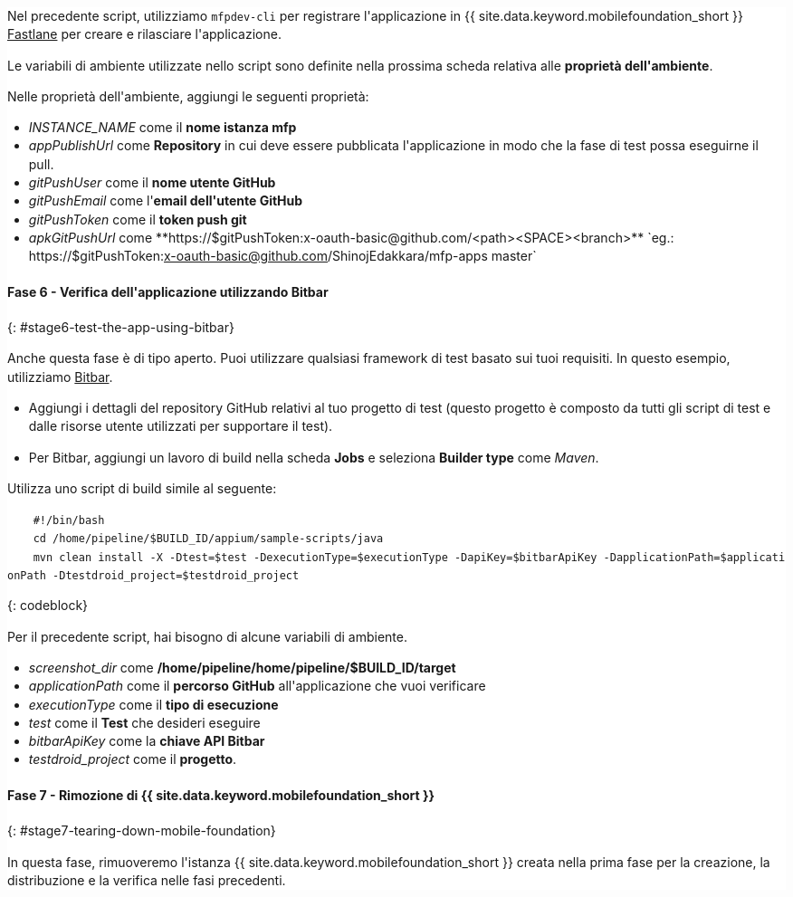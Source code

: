 Nel precedente script, utilizziamo `mfpdev-cli` per registrare l'applicazione in {{ site.data.keyword.mobilefoundation_short }}
 [Fastlane](https://fastlane.tools/) per creare e rilasciare l'applicazione. 

Le variabili di ambiente utilizzate nello script sono definite nella prossima scheda relativa alle **proprietà dell'ambiente**.

Nelle proprietà dell'ambiente, aggiungi le seguenti proprietà:

- *INSTANCE_NAME* come il **nome istanza mfp**
- *appPublishUrl* come **Repository** in cui deve essere pubblicata l'applicazione in modo che la fase di test possa eseguirne il pull.
- *gitPushUser* come il **nome utente GitHub**
- *gitPushEmail* come l'**email dell'utente GitHub**
- *gitPushToken* come il **token push git**
- *apkGitPushUrl* come **https://$gitPushToken:x-oauth-basic@github.com/<path><SPACE><branch>**
    `eg.: https://$gitPushToken:x-oauth-basic@github.com/ShinojEdakkara/mfp-apps master`


#### Fase 6 - Verifica dell'applicazione utilizzando Bitbar
{: #stage6-test-the-app-using-bitbar}

Anche questa fase è di tipo aperto. Puoi utilizzare qualsiasi framework di test basato sui tuoi requisiti. In questo esempio, utilizziamo [Bitbar](https://bitbar.com/testing/).

- Aggiungi i dettagli del repository GitHub relativi al tuo progetto di test (questo progetto è composto da tutti gli script di test e dalle risorse utente utilizzati per supportare il test).

- Per Bitbar, aggiungi un lavoro di build nella scheda **Jobs** e seleziona **Builder type** come *Maven*.

Utilizza uno script di build simile al seguente:

```
	#!/bin/bash
	cd /home/pipeline/$BUILD_ID/appium/sample-scripts/java
	mvn clean install -X -Dtest=$test -DexecutionType=$executionType -DapiKey=$bitbarApiKey -DapplicationPath=$applicationPath -Dtestdroid_project=$testdroid_project
```
{: codeblock}

Per il precedente script, hai bisogno di alcune variabili di ambiente. 

- *screenshot\_dir* come **/home/pipeline/home/pipeline/$BUILD\_ID/target**
- *applicationPath* come il **percorso GitHub** all'applicazione che vuoi verificare
- *executionType* come il **tipo di esecuzione**
- *test* come il **Test** che desideri eseguire
- *bitbarApiKey* come la **chiave API Bitbar**
- *testdroid_project* come il **progetto**.


#### Fase 7 - Rimozione di {{ site.data.keyword.mobilefoundation_short }}
{: #stage7-tearing-down-mobile-foundation}

In questa fase, rimuoveremo l'istanza {{ site.data.keyword.mobilefoundation_short }} creata nella prima fase per la creazione, la distribuzione e la verifica nelle fasi precedenti.
